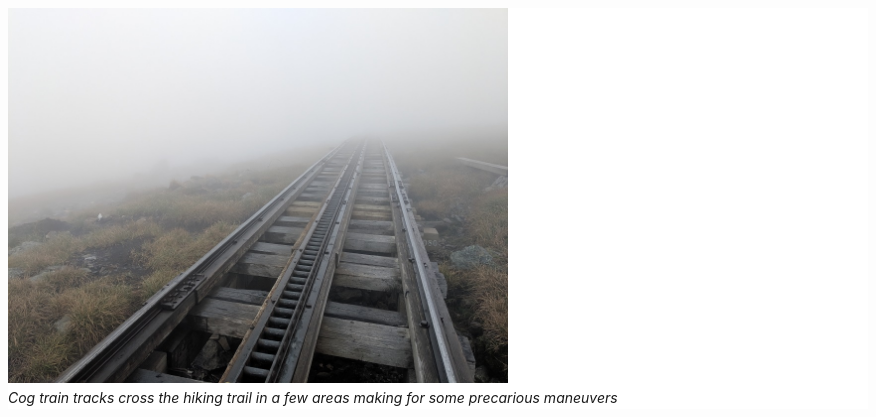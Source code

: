   <img width="500" src="/../assets/presidential-traverse/16.jpg"><br>
  <i>Cog train tracks cross the hiking trail in a few areas making for some precarious maneuvers</i>
</p>

<p align="center">